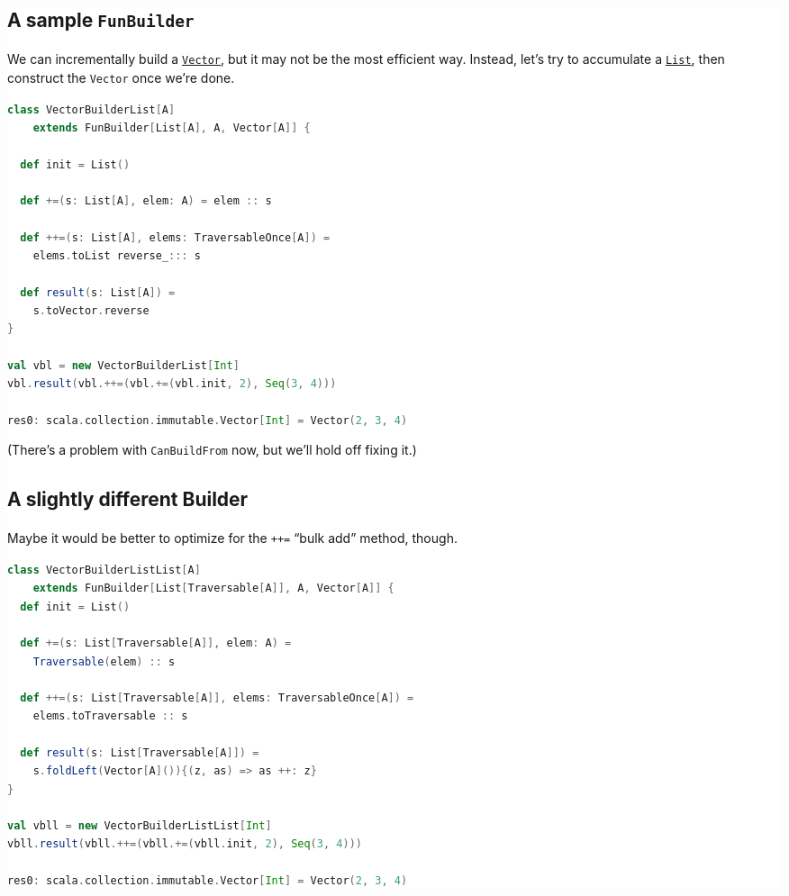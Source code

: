 ## A sample `FunBuilder`

We can incrementally build a
[`Vector`](http://www.scala-lang.org/api/2.11.8/scala/collection/immutable/Vector.html),
but it may not be the most efficient way. Instead, let’s try to
accumulate a
[`List`](http://www.scala-lang.org/api/2.11.8/scala/collection/immutable/List.html),
then construct the `Vector` once we’re done.

```scala
class VectorBuilderList[A]
    extends FunBuilder[List[A], A, Vector[A]] {

  def init = List()
  
  def +=(s: List[A], elem: A) = elem :: s
  
  def ++=(s: List[A], elems: TraversableOnce[A]) =
    elems.toList reverse_::: s
  
  def result(s: List[A]) =
    s.toVector.reverse
}

val vbl = new VectorBuilderList[Int]
vbl.result(vbl.++=(vbl.+=(vbl.init, 2), Seq(3, 4)))

res0: scala.collection.immutable.Vector[Int] = Vector(2, 3, 4)
```

(There’s a problem with `CanBuildFrom` now, but we’ll hold off fixing
it.)

## A slightly different Builder

Maybe it would be better to optimize for the `++=` “bulk add” method,
though.

```scala
class VectorBuilderListList[A]
    extends FunBuilder[List[Traversable[A]], A, Vector[A]] {
  def init = List()
  
  def +=(s: List[Traversable[A]], elem: A) =
    Traversable(elem) :: s
    
  def ++=(s: List[Traversable[A]], elems: TraversableOnce[A]) =
    elems.toTraversable :: s
    
  def result(s: List[Traversable[A]]) =
    s.foldLeft(Vector[A]()){(z, as) => as ++: z}
}

val vbll = new VectorBuilderListList[Int]
vbll.result(vbll.++=(vbll.+=(vbll.init, 2), Seq(3, 4)))

res0: scala.collection.immutable.Vector[Int] = Vector(2, 3, 4)
```
